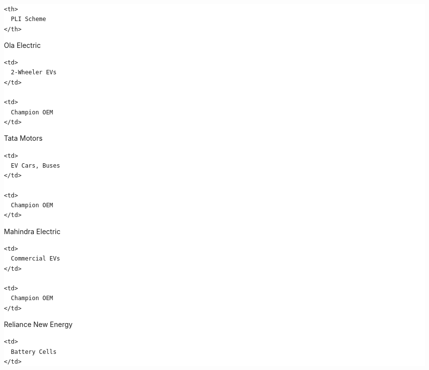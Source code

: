     <th>
      PLI Scheme
    </th>
  </tr>
  
  <tr>
    <td>
      Ola Electric
    </td>
    
    <td>
      2-Wheeler EVs
    </td>
    
    <td>
      Champion OEM
    </td>
  </tr>
  
  <tr>
    <td>
      Tata Motors
    </td>
    
    <td>
      EV Cars, Buses
    </td>
    
    <td>
      Champion OEM
    </td>
  </tr>
  
  <tr>
    <td>
      Mahindra Electric
    </td>
    
    <td>
      Commercial EVs
    </td>
    
    <td>
      Champion OEM
    </td>
  </tr>
  
  <tr>
    <td>
      Reliance New Energy
    </td>
    
    <td>
      Battery Cells
    </td>
    